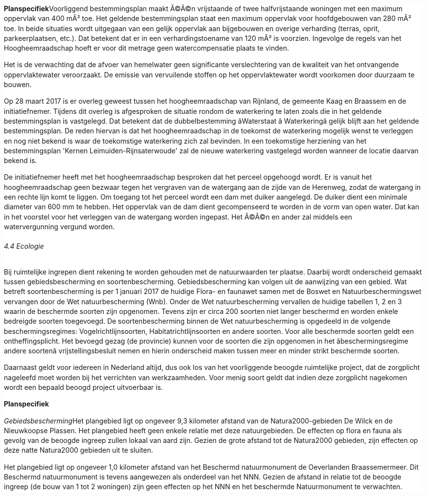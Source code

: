 **Planspecifiek**Voorliggend bestemmingsplan maakt Ã©Ã©n vrijstaande of twee halfvrijstaande woningen met een maximum oppervlak van 400 mÂ² toe. Het geldende bestemmingsplan staat een maximum oppervlak voor hoofdgebouwen van 280 mÂ² toe. In beide situaties wordt uitgegaan van een gelijk oppervlak aan bijgebouwen en overige verharding (terras, oprit, parkeerplaatsen, etc.). Dat betekent dat er in een verhardingstoename van 120 mÂ² is voorzien. Ingevolge de regels van het Hoogheemraadschap hoeft er voor dit metrage geen watercompensatie plaats te vinden.

Het is de verwachting dat de afvoer van hemelwater geen significante verslechtering van de kwaliteit van het ontvangende oppervlaktewater veroorzaakt. De emissie van vervuilende stoffen op het oppervlaktewater wordt voorkomen door duurzaam te bouwen.

Op 28 maart 2017 is er overleg geweest tussen het hoogheemraadschap van Rijnland, de gemeente Kaag en Braassem en de initiatiefnemer. Tijdens dit overleg is afgesproken de situatie rondom de waterkering te laten zoals die in het geldende bestemmingsplan is vastgelegd. Dat betekent dat de dubbelbestemming âWaterstaat â Waterkeringâ gelijk blijft aan het geldende bestemmingsplan. De reden hiervan is dat het hoogheemraadschap in de toekomst de waterkering mogelijk wenst te verleggen en nog niet bekend is waar de toekomstige waterkering zich zal bevinden. In een toekomstige herziening van het bestemmingsplan 'Kernen Leimuiden\-Rijnsaterwoude' zal de nieuwe waterkering vastgelegd worden wanneer de locatie daarvan bekend is.

De initiatiefnemer heeft met het hoogheemraadschap besproken dat het perceel opgehoogd wordt. Er is vanuit het hoogheemraadschap geen bezwaar tegen het vergraven van de watergang aan de zijde van de Herenweg, zodat de watergang in een rechte lijn komt te liggen. Om toegang tot het perceel wordt een dam met duiker aangelegd. De duiker dient een minimale diameter van 600 mm te hebben. Het oppervlak van de dam dient gecompenseerd te worden in de vorm van open water. Dat kan in het voorstel voor het verleggen van de watergang worden ingepast. Het Ã©Ã©n en ander zal middels een watervergunning vergund worden.

###### 4\.4 Ecologie

Bij ruimtelijke ingrepen dient rekening te worden gehouden met de natuurwaarden ter plaatse. Daarbij wordt onderscheid gemaakt tussen gebiedsbescherming en soortenbescherming. Gebiedsbescherming kan volgen uit de aanwijzing van een gebied. Wat betreft soortenbescherming is per 1 januari 2017 de huidige Flora\- en faunawet samen met de Boswet en Natuurbeschermingswet vervangen door de Wet natuurbescherming (Wnb). Onder de Wet natuurbescherming vervallen de huidige tabellen 1, 2 en 3 waarin de beschermde soorten zijn opgenomen. Tevens zijn er circa 200 soorten niet langer beschermd en worden enkele bedreigde soorten toegevoegd. De soortenbescherming binnen de Wet natuurbescherming is opgedeeld in de volgende beschermingsregimes: Vogelrichtlijnsoorten, Habitatrichtlijnsoorten en andere soorten. Voor alle beschermde soorten geldt een ontheffingsplicht. Het bevoegd gezag (de provincie) kunnen voor de soorten die zijn opgenomen in het âbeschermingsregime andere soortenâ vrijstellingsbesluit nemen en hierin onderscheid maken tussen meer en minder strikt beschermde soorten.

Daarnaast geldt voor iedereen in Nederland altijd, dus ook los van het voorliggende beoogde ruimtelijke project, dat de zorgplicht nageleefd moet worden bij het verrichten van werkzaamheden. Voor menig soort geldt dat indien deze zorgplicht nagekomen wordt een bepaald beoogd project uitvoerbaar is.

**Planspecifiek**

*Gebiedsbescherming*Het plangebied ligt op ongeveer 9,3 kilometer afstand van de Natura2000\-gebieden De Wilck en de Nieuwkoopse Plassen. Het plangebied heeft geen enkele relatie met deze natuurgebieden. De effecten op flora en fauna als gevolg van de beoogde ingreep zullen lokaal van aard zijn. Gezien de grote afstand tot de Natura2000 gebieden, zijn effecten op deze natte Natura2000 gebieden uit te sluiten.

Het plangebied ligt op ongeveer 1,0 kilometer afstand van het Beschermd natuurmonument de Oeverlanden Braassemermeer. Dit Beschermd natuurmonument is tevens aangewezen als onderdeel van het NNN. Gezien de afstand in relatie tot de beoogde ingreep (de bouw van 1 tot 2 woningen) zijn geen effecten op het NNN en het beschermde Natuurmonument te verwachten.
